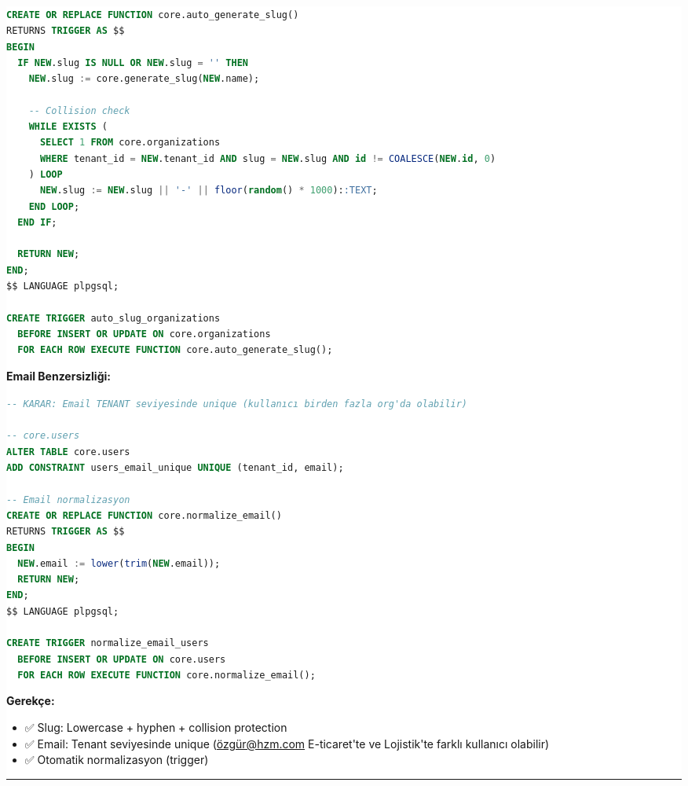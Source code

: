 ```sql
CREATE OR REPLACE FUNCTION core.auto_generate_slug()
RETURNS TRIGGER AS $$
BEGIN
  IF NEW.slug IS NULL OR NEW.slug = '' THEN
    NEW.slug := core.generate_slug(NEW.name);
    
    -- Collision check
    WHILE EXISTS (
      SELECT 1 FROM core.organizations 
      WHERE tenant_id = NEW.tenant_id AND slug = NEW.slug AND id != COALESCE(NEW.id, 0)
    ) LOOP
      NEW.slug := NEW.slug || '-' || floor(random() * 1000)::TEXT;
    END LOOP;
  END IF;
  
  RETURN NEW;
END;
$$ LANGUAGE plpgsql;

CREATE TRIGGER auto_slug_organizations
  BEFORE INSERT OR UPDATE ON core.organizations
  FOR EACH ROW EXECUTE FUNCTION core.auto_generate_slug();
```

**Email Benzersizliği:**

```sql
-- KARAR: Email TENANT seviyesinde unique (kullanıcı birden fazla org'da olabilir)

-- core.users
ALTER TABLE core.users
ADD CONSTRAINT users_email_unique UNIQUE (tenant_id, email);

-- Email normalizasyon
CREATE OR REPLACE FUNCTION core.normalize_email()
RETURNS TRIGGER AS $$
BEGIN
  NEW.email := lower(trim(NEW.email));
  RETURN NEW;
END;
$$ LANGUAGE plpgsql;

CREATE TRIGGER normalize_email_users
  BEFORE INSERT OR UPDATE ON core.users
  FOR EACH ROW EXECUTE FUNCTION core.normalize_email();
```

**Gerekçe:**
- ✅ Slug: Lowercase + hyphen + collision protection
- ✅ Email: Tenant seviyesinde unique (özgür@hzm.com E-ticaret'te ve Lojistik'te farklı kullanıcı olabilir)
- ✅ Otomatik normalizasyon (trigger)

---